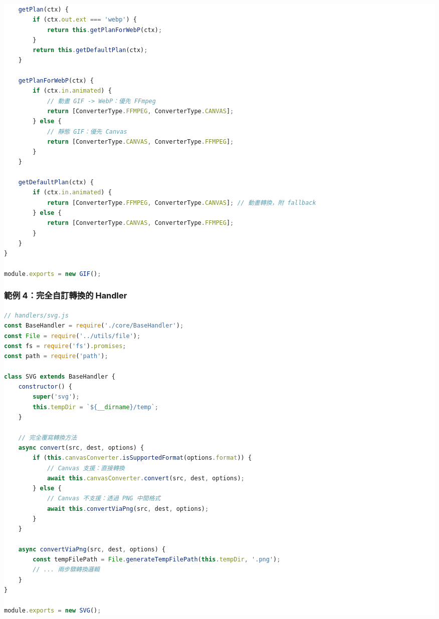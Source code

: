```javascript
    getPlan(ctx) {
        if (ctx.out.ext === 'webp') {
            return this.getPlanForWebP(ctx);
        }
        return this.getDefaultPlan(ctx);
    }

    getPlanForWebP(ctx) {
        if (ctx.in.animated) {
            // 動畫 GIF -> WebP：優先 FFmpeg
            return [ConverterType.FFMPEG, ConverterType.CANVAS];
        } else {
            // 靜態 GIF：優先 Canvas
            return [ConverterType.CANVAS, ConverterType.FFMPEG];
        }
    }

    getDefaultPlan(ctx) {
        if (ctx.in.animated) {
            return [ConverterType.FFMPEG, ConverterType.CANVAS]; // 動畫轉換，附 fallback
        } else {
            return [ConverterType.CANVAS, ConverterType.FFMPEG];
        }
    }
}

module.exports = new GIF();
```

### 範例 4：完全自訂轉換的 Handler

```javascript
// handlers/svg.js
const BaseHandler = require('./core/BaseHandler');
const File = require('../utils/file');
const fs = require('fs').promises;
const path = require('path');

class SVG extends BaseHandler {
    constructor() {
        super('svg');
        this.tempDir = `${__dirname}/temp`;
    }

    // 完全覆寫轉換方法
    async convert(src, dest, options) {
        if (this.canvasConverter.isSupportedFormat(options.format)) {
            // Canvas 支援：直接轉換
            await this.canvasConverter.convert(src, dest, options);
        } else {
            // Canvas 不支援：透過 PNG 中間格式
            await this.convertViaPng(src, dest, options);
        }
    }

    async convertViaPng(src, dest, options) {
        const tempFilePath = File.generateTempFilePath(this.tempDir, '.png');
        // ... 兩步驟轉換邏輯
    }
}

module.exports = new SVG();
```
